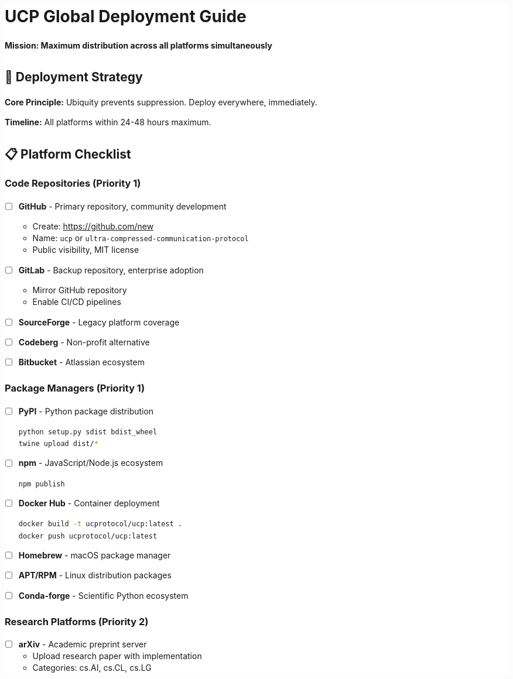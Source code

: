 # UCP Global Deployment Guide

**Mission: Maximum distribution across all platforms simultaneously**

## 🎯 Deployment Strategy

**Core Principle:** Ubiquity prevents suppression. Deploy everywhere, immediately.

**Timeline:** All platforms within 24-48 hours maximum.

## 📋 Platform Checklist

### Code Repositories (Priority 1)
- [ ] **GitHub** - Primary repository, community development
  - Create: https://github.com/new
  - Name: `ucp` or `ultra-compressed-communication-protocol`
  - Public visibility, MIT license
  
- [ ] **GitLab** - Backup repository, enterprise adoption
  - Mirror GitHub repository
  - Enable CI/CD pipelines
  
- [ ] **SourceForge** - Legacy platform coverage
- [ ] **Codeberg** - Non-profit alternative
- [ ] **Bitbucket** - Atlassian ecosystem

### Package Managers (Priority 1)
- [ ] **PyPI** - Python package distribution
  ```bash
  python setup.py sdist bdist_wheel
  twine upload dist/*
  ```
  
- [ ] **npm** - JavaScript/Node.js ecosystem
  ```bash
  npm publish
  ```
  
- [ ] **Docker Hub** - Container deployment
  ```bash
  docker build -t ucprotocol/ucp:latest .
  docker push ucprotocol/ucp:latest
  ```
  
- [ ] **Homebrew** - macOS package manager
- [ ] **APT/RPM** - Linux distribution packages
- [ ] **Conda-forge** - Scientific Python ecosystem

### Research Platforms (Priority 2)
- [ ] **arXiv** - Academic preprint server
  - Upload research paper with implementation
  - Categories: cs.AI, cs.CL, cs.LG
  